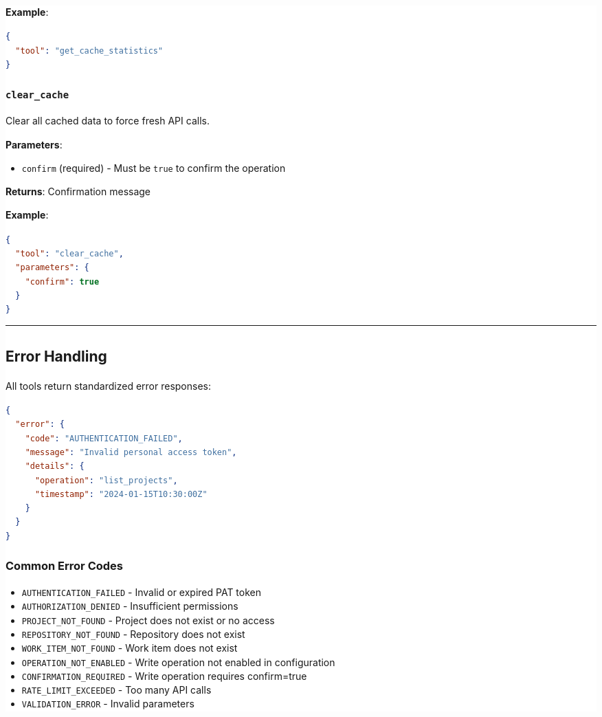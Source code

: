 **Example**:
```json
{
  "tool": "get_cache_statistics"
}
```

### `clear_cache`

Clear all cached data to force fresh API calls.

**Parameters**:
- `confirm` (required) - Must be `true` to confirm the operation

**Returns**: Confirmation message

**Example**:
```json
{
  "tool": "clear_cache",
  "parameters": {
    "confirm": true
  }
}
```

---

## Error Handling

All tools return standardized error responses:

```json
{
  "error": {
    "code": "AUTHENTICATION_FAILED",
    "message": "Invalid personal access token",
    "details": {
      "operation": "list_projects",
      "timestamp": "2024-01-15T10:30:00Z"
    }
  }
}
```

### Common Error Codes

- `AUTHENTICATION_FAILED` - Invalid or expired PAT token
- `AUTHORIZATION_DENIED` - Insufficient permissions
- `PROJECT_NOT_FOUND` - Project does not exist or no access
- `REPOSITORY_NOT_FOUND` - Repository does not exist
- `WORK_ITEM_NOT_FOUND` - Work item does not exist
- `OPERATION_NOT_ENABLED` - Write operation not enabled in configuration
- `CONFIRMATION_REQUIRED` - Write operation requires confirm=true
- `RATE_LIMIT_EXCEEDED` - Too many API calls
- `VALIDATION_ERROR` - Invalid parameters
